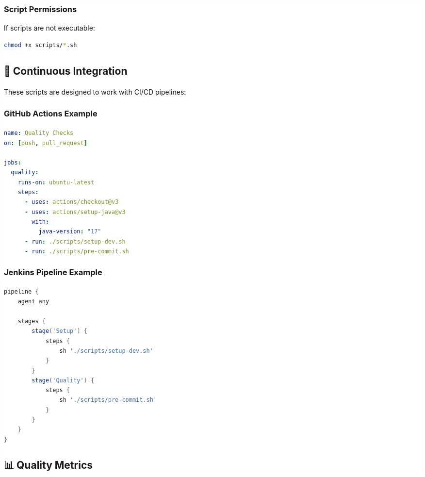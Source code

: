 ### Script Permissions

If scripts are not executable:

```bash
chmod +x scripts/*.sh
```

## 🔄 Continuous Integration

These scripts are designed to work with CI/CD pipelines:

### GitHub Actions Example

```yaml
name: Quality Checks
on: [push, pull_request]

jobs:
  quality:
    runs-on: ubuntu-latest
    steps:
      - uses: actions/checkout@v3
      - uses: actions/setup-java@v3
        with:
          java-version: "17"
      - run: ./scripts/setup-dev.sh
      - run: ./scripts/pre-commit.sh
```

### Jenkins Pipeline Example

```groovy
pipeline {
    agent any

    stages {
        stage('Setup') {
            steps {
                sh './scripts/setup-dev.sh'
            }
        }
        stage('Quality') {
            steps {
                sh './scripts/pre-commit.sh'
            }
        }
    }
}
```

## 📊 Quality Metrics
